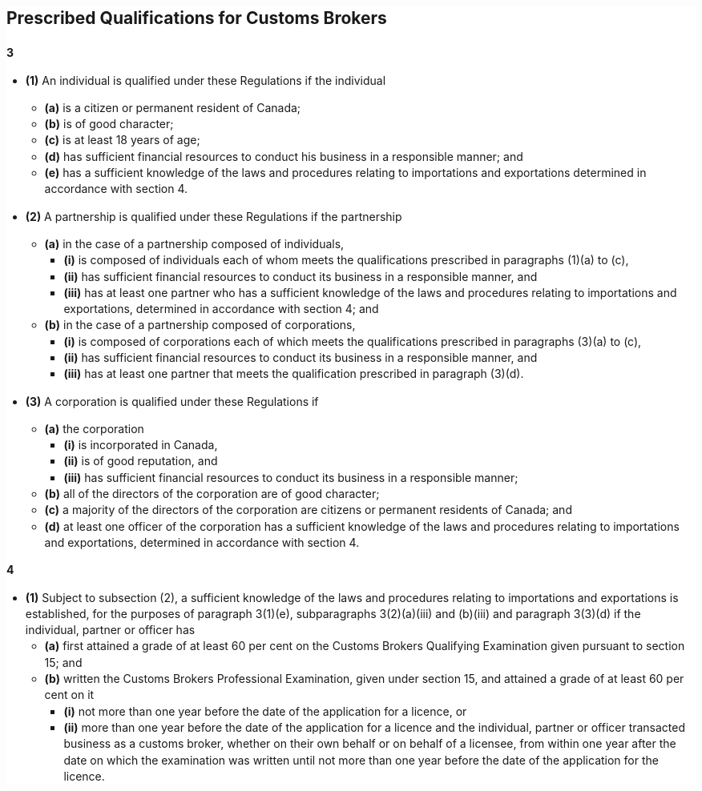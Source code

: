 ## Prescribed Qualifications for Customs Brokers


**3** 

- **(1)** An individual is qualified under these Regulations if the individual
	- **(a)** is a citizen or permanent resident of Canada;
	- **(b)** is of good character;
	- **(c)** is at least 18 years of age;
	- **(d)** has sufficient financial resources to conduct his business in a responsible manner; and
	- **(e)** has a sufficient knowledge of the laws and procedures relating to importations and exportations determined in accordance with section 4.

- **(2)** A partnership is qualified under these Regulations if the partnership
	- **(a)** in the case of a partnership composed of individuals,
		- **(i)** is composed of individuals each of whom meets the qualifications prescribed in paragraphs (1)(a) to (c),
		- **(ii)** has sufficient financial resources to conduct its business in a responsible manner, and
		- **(iii)** has at least one partner who has a sufficient knowledge of the laws and procedures relating to importations and exportations, determined in accordance with section 4; and
	- **(b)** in the case of a partnership composed of corporations,
		- **(i)** is composed of corporations each of which meets the qualifications prescribed in paragraphs (3)(a) to (c),
		- **(ii)** has sufficient financial resources to conduct its business in a responsible manner, and
		- **(iii)** has at least one partner that meets the qualification prescribed in paragraph (3)(d).

- **(3)** A corporation is qualified under these Regulations if
	- **(a)** the corporation
		- **(i)** is incorporated in Canada,
		- **(ii)** is of good reputation, and
		- **(iii)** has sufficient financial resources to conduct its business in a responsible manner;
	- **(b)** all of the directors of the corporation are of good character;
	- **(c)** a majority of the directors of the corporation are citizens or permanent residents of Canada; and
	- **(d)** at least one officer of the corporation has a sufficient knowledge of the laws and procedures relating to importations and exportations, determined in accordance with section 4.



**4** 

- **(1)** Subject to subsection (2), a sufficient knowledge of the laws and procedures relating to importations and exportations is established, for the purposes of paragraph 3(1)(e), subparagraphs 3(2)(a)(iii) and (b)(iii) and paragraph 3(3)(d) if the individual, partner or officer has
	- **(a)** first attained a grade of at least 60 per cent on the Customs Brokers Qualifying Examination given pursuant to section 15; and
	- **(b)** written the Customs Brokers Professional Examination, given under section 15, and attained a grade of at least 60 per cent on it
		- **(i)** not more than one year before the date of the application for a licence, or
		- **(ii)** more than one year before the date of the application for a licence and the individual, partner or officer transacted business as a customs broker, whether on their own behalf or on behalf of a licensee, from within one year after the date on which the examination was written until not more than one year before the date of the application for the licence.
